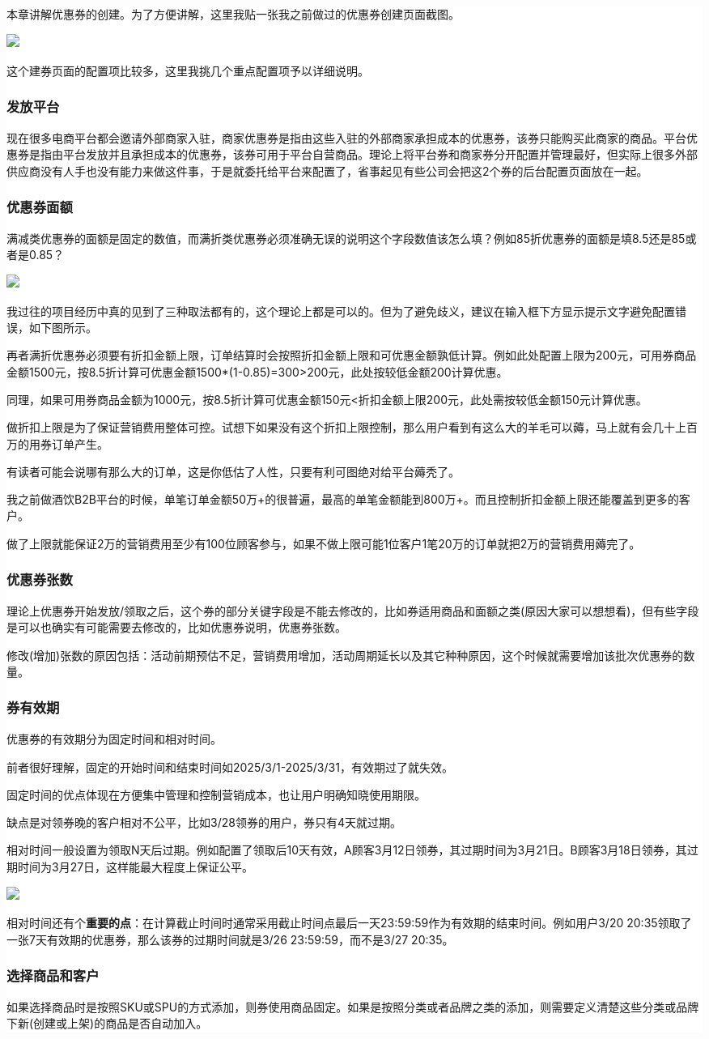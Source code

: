 本章讲解优惠券的创建。为了方便讲解，这里我贴一张我之前做过的优惠券创建页面截图。

![](https://image.woshipm.com/2025/04/02/6c8f1a36-0fc1-11f0-aa0d-00163e09d72f.jpg)

这个建券页面的配置项比较多，这里我挑几个重点配置项予以详细说明。

### 发放平台

现在很多电商平台都会邀请外部商家入驻，商家优惠券是指由这些入驻的外部商家承担成本的优惠券，该券只能购买此商家的商品。平台优惠券是指由平台发放并且承担成本的优惠券，该券可用于平台自营商品。理论上将平台券和商家券分开配置并管理最好，但实际上很多外部供应商没有人手也没有能力来做这件事，于是就委托给平台来配置了，省事起见有些公司会把这2个券的后台配置页面放在一起。

### 优惠券面额

满减类优惠券的面额是固定的数值，而满折类优惠券必须准确无误的说明这个字段数值该怎么填？例如85折优惠券的面额是填8.5还是85或者是0.85？

![](https://image.woshipm.com/2025/04/02/79f1e0be-0fc1-11f0-aa0d-00163e09d72f.jpg)

我过往的项目经历中真的见到了三种取法都有的，这个理论上都是可以的。但为了避免歧义，建议在输入框下方显示提示文字避免配置错误，如下图所示。

再者满折优惠券必须要有折扣金额上限，订单结算时会按照折扣金额上限和可优惠金额孰低计算。例如此处配置上限为200元，可用券商品金额1500元，按8.5折计算可优惠金额1500\*(1-0.85)=300>200元，此处按较低金额200计算优惠。

同理，如果可用券商品金额为1000元，按8.5折计算可优惠金额150元<折扣金额上限200元，此处需按较低金额150元计算优惠。

做折扣上限是为了保证营销费用整体可控。试想下如果没有这个折扣上限控制，那么用户看到有这么大的羊毛可以薅，马上就有会几十上百万的用券订单产生。

有读者可能会说哪有那么大的订单，这是你低估了人性，只要有利可图绝对给平台薅秃了。

我之前做酒饮B2B平台的时候，单笔订单金额50万+的很普遍，最高的单笔金额能到800万+。而且控制折扣金额上限还能覆盖到更多的客户。

做了上限就能保证2万的营销费用至少有100位顾客参与，如果不做上限可能1位客户1笔20万的订单就把2万的营销费用薅完了。

### 优惠券张数

理论上优惠券开始发放/领取之后，这个券的部分关键字段是不能去修改的，比如券适用商品和面额之类(原因大家可以想想看)，但有些字段是可以也确实有可能需要去修改的，比如优惠券说明，优惠券张数。

修改(增加)张数的原因包括：活动前期预估不足，营销费用增加，活动周期延长以及其它种种原因，这个时候就需要增加该批次优惠券的数量。

### 券有效期

优惠券的有效期分为固定时间和相对时间。

前者很好理解，固定的开始时间和结束时间如2025/3/1-2025/3/31，有效期过了就失效。

固定时间的优点体现在方便集中管理和控制营销成本，也让用户明确知晓使用期限。

缺点是对领券晚的客户相对不公平，比如3/28领券的用户，券只有4天就过期。

相对时间一般设置为领取N天后过期。例如配置了领取后10天有效，A顾客3月12日领券，其过期时间为3月21日。B顾客3月18日领券，其过期时间为3月27日，这样能最大程度上保证公平。

![](https://image.woshipm.com/2025/04/02/882ff440-0fc1-11f0-bd6a-00163e09d72f.jpg)

相对时间还有个**重要的点**：在计算截止时间时通常采用截止时间点最后一天23:59:59作为有效期的结束时间。例如用户3/20 20:35领取了一张7天有效期的优惠券，那么该券的过期时间就是3/26 23:59:59，而不是3/27 20:35。

### 选择商品和客户

如果选择商品时是按照SKU或SPU的方式添加，则券使用商品固定。如果是按照分类或者品牌之类的添加，则需要定义清楚这些分类或品牌下新(创建或上架)的商品是否自动加入。
